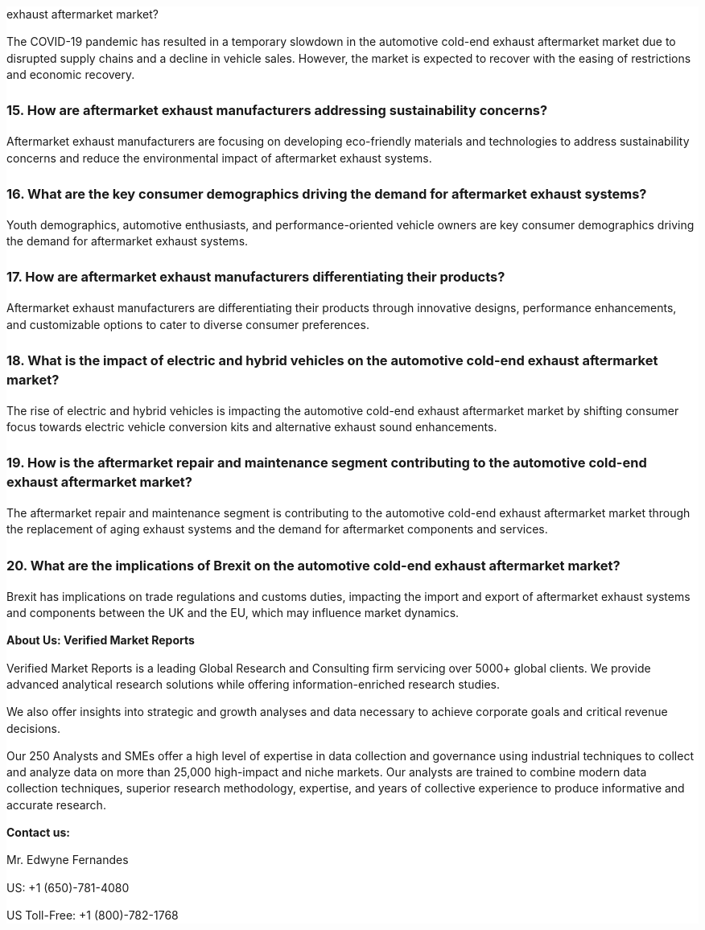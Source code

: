 exhaust aftermarket market?</h3> <p>The COVID-19 pandemic has resulted in a temporary slowdown in the automotive cold-end exhaust aftermarket market due to disrupted supply chains and a decline in vehicle sales. However, the market is expected to recover with the easing of restrictions and economic recovery.</p> <h3>15. How are aftermarket exhaust manufacturers addressing sustainability concerns?</h3> <p>Aftermarket exhaust manufacturers are focusing on developing eco-friendly materials and technologies to address sustainability concerns and reduce the environmental impact of aftermarket exhaust systems.</p> <h3>16. What are the key consumer demographics driving the demand for aftermarket exhaust systems?</h3> <p>Youth demographics, automotive enthusiasts, and performance-oriented vehicle owners are key consumer demographics driving the demand for aftermarket exhaust systems.</p> <h3>17. How are aftermarket exhaust manufacturers differentiating their products?</h3> <p>Aftermarket exhaust manufacturers are differentiating their products through innovative designs, performance enhancements, and customizable options to cater to diverse consumer preferences.</p> <h3>18. What is the impact of electric and hybrid vehicles on the automotive cold-end exhaust aftermarket market?</h3> <p>The rise of electric and hybrid vehicles is impacting the automotive cold-end exhaust aftermarket market by shifting consumer focus towards electric vehicle conversion kits and alternative exhaust sound enhancements.</p> <h3>19. How is the aftermarket repair and maintenance segment contributing to the automotive cold-end exhaust aftermarket market?</h3> <p>The aftermarket repair and maintenance segment is contributing to the automotive cold-end exhaust aftermarket market through the replacement of aging exhaust systems and the demand for aftermarket components and services.</p> <h3>20. What are the implications of Brexit on the automotive cold-end exhaust aftermarket market?</h3> <p>Brexit has implications on trade regulations and customs duties, impacting the import and export of aftermarket exhaust systems and components between the UK and the EU, which may influence market dynamics.</p></FAQ><p id="" class=""><strong>About Us: Verified Market Reports</strong></p><p id="" class="">Verified Market Reports is a leading Global Research and Consulting firm servicing over 5000+ global clients. We provide advanced analytical research solutions while offering information-enriched research studies.</p><p id="" class="">We also offer insights into strategic and growth analyses and data necessary to achieve corporate goals and critical revenue decisions.</p><p id="" class="">Our 250 Analysts and SMEs offer a high level of expertise in data collection and governance using industrial techniques to collect and analyze data on more than 25,000 high-impact and niche markets. Our analysts are trained to combine modern data collection techniques, superior research methodology, expertise, and years of collective experience to produce informative and accurate research.</p><p id="" class=""><strong>Contact us:</strong></p><p id="" class="">Mr. Edwyne Fernandes</p><p id="" class="">US: +1 (650)-781-4080</p><p id="" class="">US Toll-Free: +1 (800)-782-1768</p>

